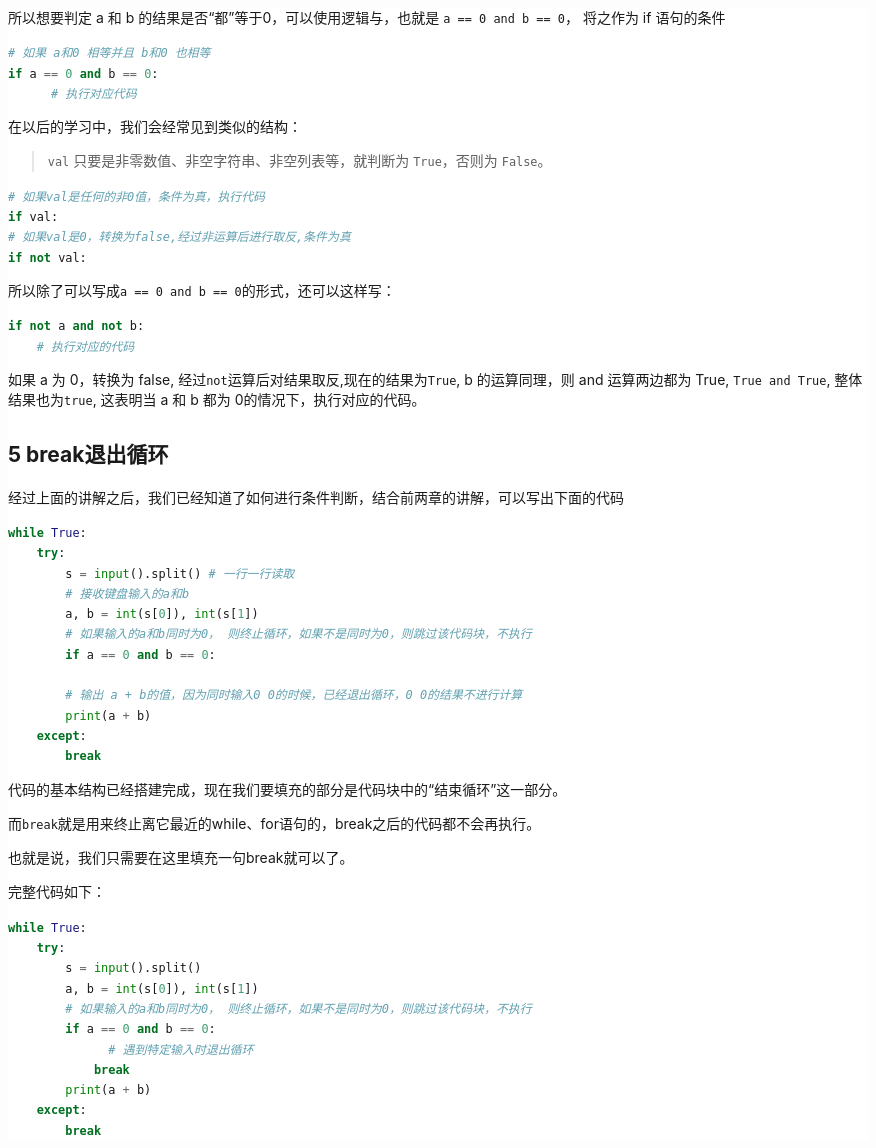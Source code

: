 所以想要判定 a 和 b 的结果是否“都”等于0，可以使用逻辑与，也就是 `a == 0 and b == 0`， 将之作为 if 语句的条件

```python
# 如果 a和0 相等并且 b和0 也相等
if a == 0 and b == 0:
      # 执行对应代码
```

在以后的学习中，我们会经常见到类似的结构：

> `val` 只要是非零数值、非空字符串、非空列表等，就判断为 `True`，否则为 `False`。

```python
# 如果val是任何的非0值，条件为真，执行代码
if val:
# 如果val是0，转换为false,经过非运算后进行取反,条件为真
if not val:
```

所以除了可以写成`a == 0 and b == 0`的形式，还可以这样写：

```python
if not a and not b:
    # 执行对应的代码
```

如果 a 为 0，转换为 false, 经过`not`运算后对结果取反,现在的结果为`True`, b 的运算同理，则 and 运算两边都为 True, `True and True`, 整体结果也为`true`, 这表明当 a 和 b 都为 0的情况下，执行对应的代码。

## 5 break退出循环

经过上面的讲解之后，我们已经知道了如何进行条件判断，结合前两章的讲解，可以写出下面的代码

```python
while True: 
    try:
        s = input().split() # 一行一行读取
        # 接收键盘输入的a和b
        a, b = int(s[0]), int(s[1])
        # 如果输入的a和b同时为0， 则终止循环，如果不是同时为0，则跳过该代码块，不执行
        if a == 0 and b == 0:
              
        # 输出 a + b的值，因为同时输入0 0的时候，已经退出循环，0 0的结果不进行计算
        print(a + b)
    except:
        break
```

代码的基本结构已经搭建完成，现在我们要填充的部分是代码块中的“结束循环”这一部分。

而`break`就是用来终止离它最近的while、for语句的，break之后的代码都不会再执行。

也就是说，我们只需要在这里填充一句break就可以了。

完整代码如下：

```python
while True: 
    try:
        s = input().split()
        a, b = int(s[0]), int(s[1])
        # 如果输入的a和b同时为0， 则终止循环，如果不是同时为0，则跳过该代码块，不执行
        if a == 0 and b == 0:
              # 遇到特定输入时退出循环
            break
        print(a + b)
    except:
        break
```
